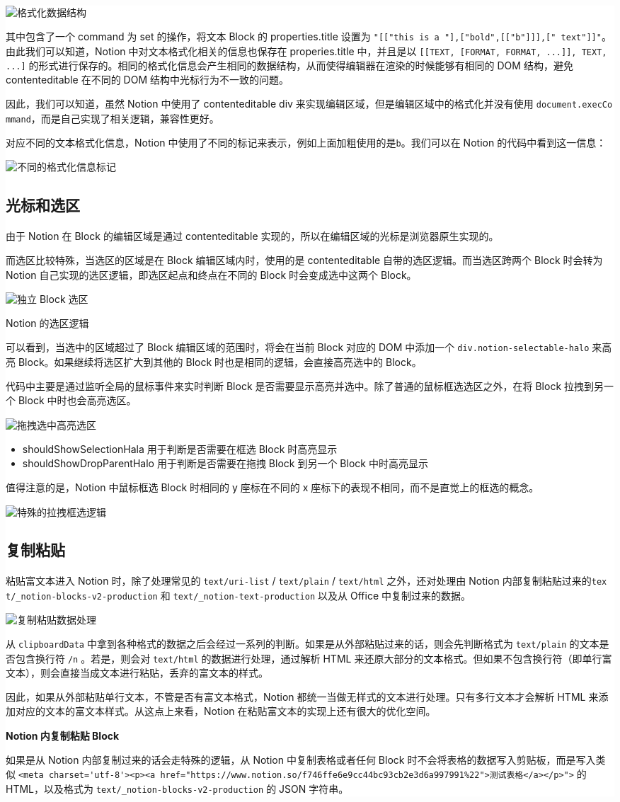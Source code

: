 ![格式化数据结构](https://ahonn-me.oss-cn-beijing.aliyuncs.com/images/GK0GJO.png)

其中包含了一个 command 为 set 的操作，将文本 Block 的 properties.title 设置为 `"[["this is a "],["bold",[["b"]]],[" text"]]"`。由此我们可以知道，Notion 中对文本格式化相关的信息也保存在 properies.title 中，并且是以 `[[TEXT, [FORMAT, FORMAT, ...]], TEXT, ...]` 的形式进行保存的。相同的格式化信息会产生相同的数据结构，从而使得编辑器在渲染的时候能够有相同的 DOM 结构，避免 contenteditable 在不同的 DOM 结构中光标行为不一致的问题。

因此，我们可以知道，虽然 Notion 中使用了 contenteditable div 来实现编辑区域，但是编辑区域中的格式化并没有使用 `document.execCommand`，而是自己实现了相关逻辑，兼容性更好。

对应不同的文本格式化信息，Notion 中使用了不同的标记来表示，例如上面加粗使用的是`b`。我们可以在 Notion 的代码中看到这一信息：

![不同的格式化信息标记](https://ahonn-me.oss-cn-beijing.aliyuncs.com/images/kVFN6O.png)

## 光标和选区

由于 Notion 在 Block 的编辑区域是通过 contenteditable 实现的，所以在编辑区域的光标是浏览器原生实现的。

而选区比较特殊，当选区的区域是在 Block 编辑区域内时，使用的是 contenteditable 自带的选区逻辑。而当选区跨两个 Block 时会转为 Notion 自己实现的选区逻辑，即选区起点和终点在不同的 Block 时会变成选中这两个 Block。

![独立 Block 选区](https://ahonn-me.oss-cn-beijing.aliyuncs.com/images/XtlqKY.gif)

Notion 的选区逻辑

可以看到，当选中的区域超过了 Block 编辑区域的范围时，将会在当前 Block 对应的 DOM 中添加一个 `div.notion-selectable-halo` 来高亮 Block。如果继续将选区扩大到其他的 Block 时也是相同的逻辑，会直接高亮选中的 Block。

代码中主要是通过监听全局的鼠标事件来实时判断 Block 是否需要显示高亮并选中。除了普通的鼠标框选选区之外，在将 Block 拉拽到另一个 Block 中时也会高亮选区。

![拖拽选中高亮选区](https://ahonn-me.oss-cn-beijing.aliyuncs.com/images/dESGqk.png)

- shouldShowSelectionHala 用于判断是否需要在框选 Block 时高亮显示
- shouldShowDropParentHalo 用于判断是否需要在拖拽 Block 到另一个 Block 中时高亮显示

值得注意的是，Notion 中鼠标框选 Block 时相同的 y 座标在不同的 x 座标下的表现不相同，而不是直觉上的框选的概念。

![特殊的拉拽框选逻辑](https://ahonn-me.oss-cn-beijing.aliyuncs.com/images/2U2rsK.gif)

## 复制粘贴

粘贴富文本进入 Notion 时，除了处理常见的 `text/uri-list` / `text/plain` / `text/html` 之外，还对处理由 Notion 内部复制粘贴过来的`text/_notion-blocks-v2-production` 和 `text/_notion-text-production` 以及从 Office 中复制过来的数据。

![复制粘贴数据处理](https://ahonn-me.oss-cn-beijing.aliyuncs.com/images/9sBc1t.png)

从 `clipboardData` 中拿到各种格式的数据之后会经过一系列的判断。如果是从外部粘贴过来的话，则会先判断格式为 `text/plain` 的文本是否包含换行符 `/n` 。若是，则会对 `text/html` 的数据进行处理，通过解析 HTML 来还原大部分的文本格式。但如果不包含换行符（即单行富文本），则会直接当成文本进行粘贴，丢弃的富文本的样式。

因此，如果从外部粘贴单行文本，不管是否有富文本格式，Notion 都统一当做无样式的文本进行处理。只有多行文本才会解析 HTML 来添加对应的文本的富文本样式。从这点上来看，Notion 在粘贴富文本的实现上还有很大的优化空间。

**Notion 内复制粘贴 Block**

如果是从 Notion 内部复制过来的话会走特殊的逻辑，从 Notion 中复制表格或者任何 Block 时不会将表格的数据写入剪贴板，而是写入类似 `<meta charset='utf-8'><p><a href="https://www.notion.so/f746ffe6e9cc44bc93cb2e3d6a997991%22">测试表格</a></p>">` 的 HTML，以及格式为 `text/_notion-blocks-v2-production` 的 JSON 字符串。
